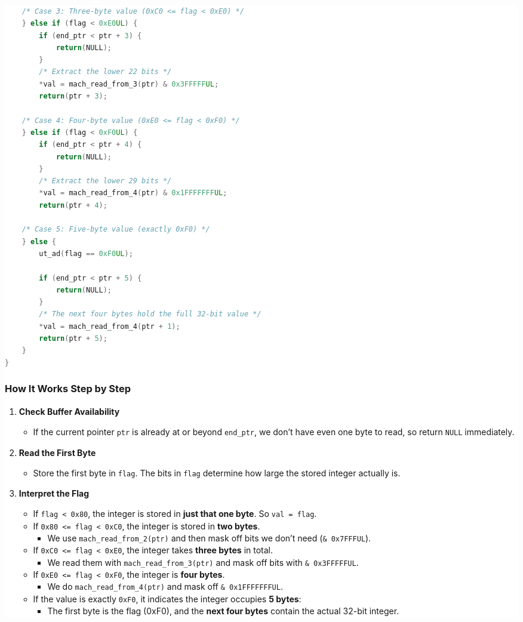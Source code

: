 ```c
    /* Case 3: Three-byte value (0xC0 <= flag < 0xE0) */
    } else if (flag < 0xE0UL) {
        if (end_ptr < ptr + 3) {
            return(NULL);
        }
        /* Extract the lower 22 bits */
        *val = mach_read_from_3(ptr) & 0x3FFFFFUL;
        return(ptr + 3);

    /* Case 4: Four-byte value (0xE0 <= flag < 0xF0) */
    } else if (flag < 0xF0UL) {
        if (end_ptr < ptr + 4) {
            return(NULL);
        }
        /* Extract the lower 29 bits */
        *val = mach_read_from_4(ptr) & 0x1FFFFFFFUL;
        return(ptr + 4);

    /* Case 5: Five-byte value (exactly 0xF0) */
    } else {
        ut_ad(flag == 0xF0UL);

        if (end_ptr < ptr + 5) {
            return(NULL);
        }
        /* The next four bytes hold the full 32-bit value */
        *val = mach_read_from_4(ptr + 1);
        return(ptr + 5);
    }
}
```

### How It Works Step by Step

1. **Check Buffer Availability**  
   - If the current pointer `ptr` is already at or beyond `end_ptr`, we don’t have even one byte to read, so return `NULL` immediately.

2. **Read the First Byte**  
   - Store the first byte in `flag`. The bits in `flag` determine how large the stored integer actually is.

3. **Interpret the Flag**  
   - If `flag < 0x80`, the integer is stored in **just that one byte**. So `val = flag`.
   - If `0x80 <= flag < 0xC0`, the integer is stored in **two bytes**.  
     - We use `mach_read_from_2(ptr)` and then mask off bits we don’t need (`& 0x7FFFUL`).
   - If `0xC0 <= flag < 0xE0`, the integer takes **three bytes** in total.  
     - We read them with `mach_read_from_3(ptr)` and mask off bits with `& 0x3FFFFFUL`.
   - If `0xE0 <= flag < 0xF0`, the integer is **four bytes**.  
     - We do `mach_read_from_4(ptr)` and mask off `& 0x1FFFFFFFUL`.
   - If the value is exactly `0xF0`, it indicates the integer occupies **5 bytes**:  
     - The first byte is the flag (0xF0), and the **next four bytes** contain the actual 32-bit integer.
